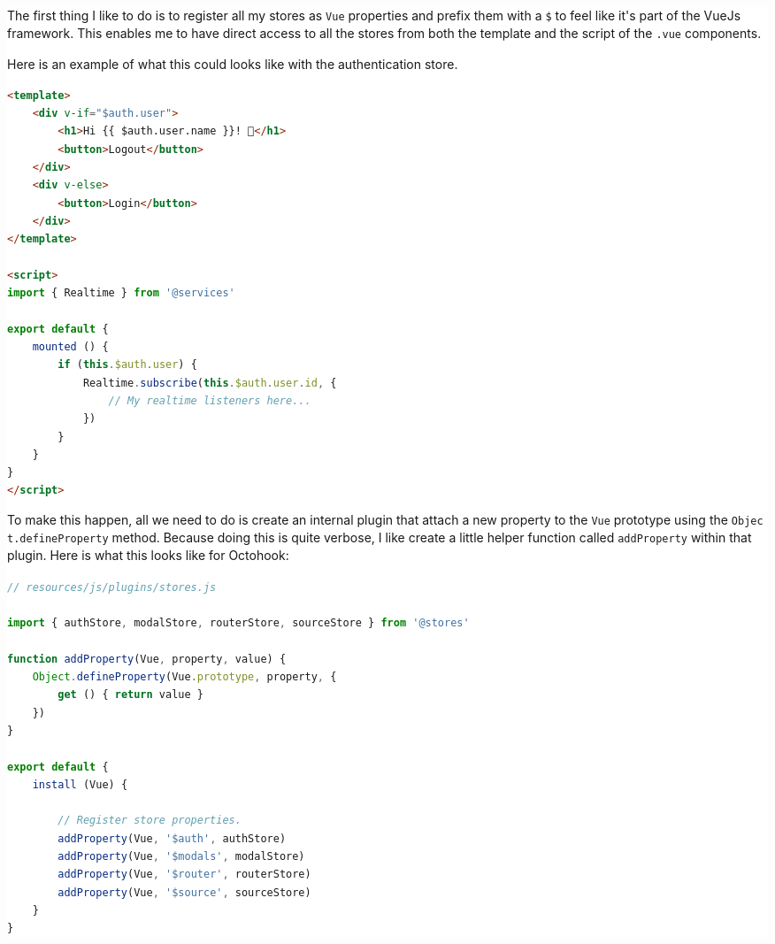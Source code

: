 The first thing I like to do is to register all my stores as `Vue` properties and prefix them with a `$` to feel like it's part of the VueJs framework. This enables me to have direct access to all the stores from both the template and the script of the `.vue` components.

Here is an example of what this could looks like with the authentication store.

```html
<template>
    <div v-if="$auth.user">
        <h1>Hi {{ $auth.user.name }}! 👋</h1>
        <button>Logout</button>
    </div>
    <div v-else>
        <button>Login</button>
    </div>
</template>

<script>
import { Realtime } from '@services'

export default {
    mounted () {
        if (this.$auth.user) {
            Realtime.subscribe(this.$auth.user.id, {
                // My realtime listeners here...
            })
        }
    }
}
</script>
```

To make this happen, all we need to do is create an internal plugin that attach a new property to the `Vue` prototype using the `Object.defineProperty` method. Because doing this is quite verbose, I like create a little helper function called `addProperty` within that plugin. Here is what this looks like for Octohook:

```js
// resources/js/plugins/stores.js

import { authStore, modalStore, routerStore, sourceStore } from '@stores'

function addProperty(Vue, property, value) {
    Object.defineProperty(Vue.prototype, property, {
        get () { return value }
    })
}

export default {
    install (Vue) {

        // Register store properties.
        addProperty(Vue, '$auth', authStore)
        addProperty(Vue, '$modals', modalStore)
        addProperty(Vue, '$router', routerStore)
        addProperty(Vue, '$source', sourceStore)
    }
}
```
